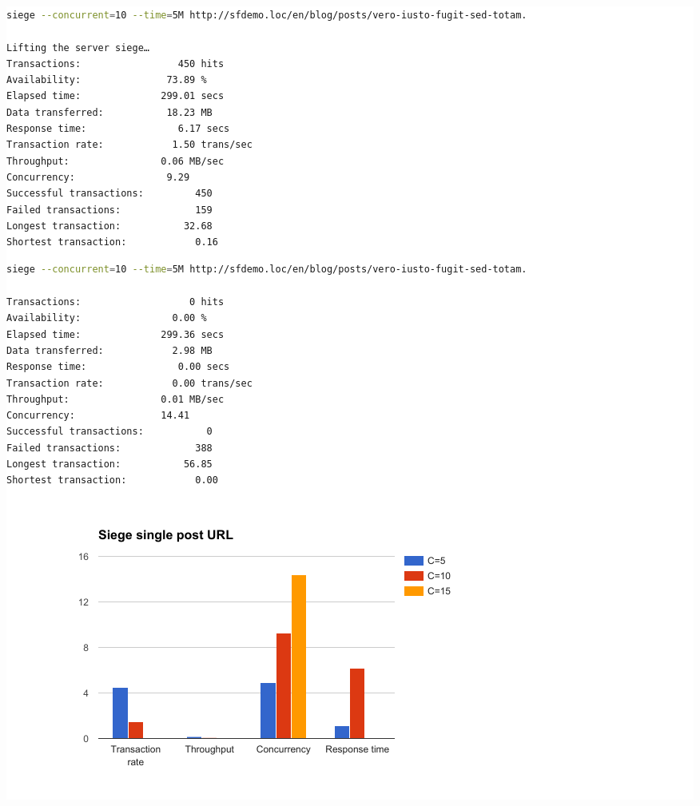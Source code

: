 ```bash
siege --concurrent=10 --time=5M http://sfdemo.loc/en/blog/posts/vero-iusto-fugit-sed-totam.

Lifting the server siege…
Transactions:                 450 hits
Availability:               73.89 %
Elapsed time:              299.01 secs
Data transferred:           18.23 MB
Response time:                6.17 secs
Transaction rate:            1.50 trans/sec
Throughput:                0.06 MB/sec
Concurrency:                9.29
Successful transactions:         450
Failed transactions:             159
Longest transaction:           32.68
Shortest transaction:            0.16
```

```bash
siege --concurrent=10 --time=5M http://sfdemo.loc/en/blog/posts/vero-iusto-fugit-sed-totam.

Transactions:                   0 hits
Availability:                0.00 %
Elapsed time:              299.36 secs
Data transferred:            2.98 MB
Response time:                0.00 secs
Transaction rate:            0.00 trans/sec
Throughput:                0.01 MB/sec
Concurrency:               14.41
Successful transactions:           0
Failed transactions:             388
Longest transaction:           56.85
Shortest transaction:            0.00
```

![siege-comparison-no-cache](../images/1495631993siege-comparison-no-cache.png)
